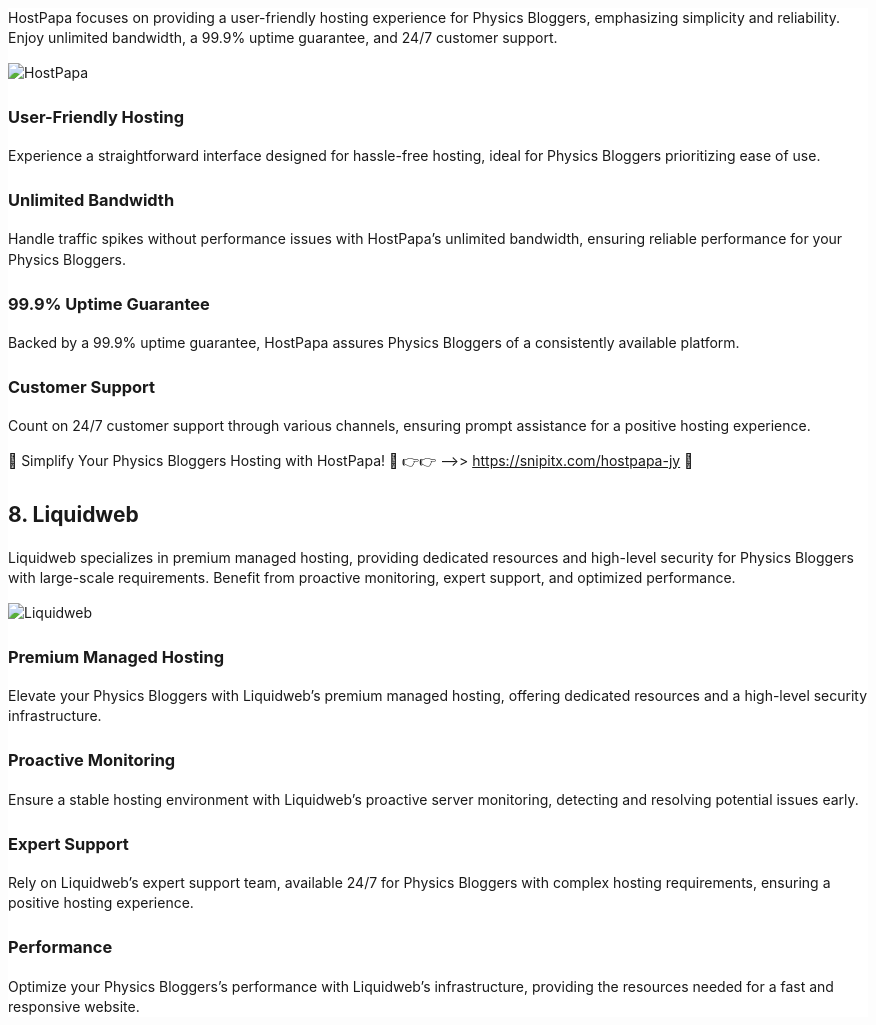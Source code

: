 HostPapa focuses on providing a user-friendly hosting experience for Physics Bloggers, emphasizing simplicity and reliability. Enjoy unlimited bandwidth, a 99.9% uptime guarantee, and 24/7 customer support.

![HostPapa](https://i.imgur.com/ouDTkvl.jpeg "HostPapa Hosting")

### User-Friendly Hosting
Experience a straightforward interface designed for hassle-free hosting, ideal for Physics Bloggers prioritizing ease of use.

### Unlimited Bandwidth
Handle traffic spikes without performance issues with HostPapa’s unlimited bandwidth, ensuring reliable performance for your Physics Bloggers.

### 99.9% Uptime Guarantee
Backed by a 99.9% uptime guarantee, HostPapa assures Physics Bloggers of a consistently available platform.

### Customer Support
Count on 24/7 customer support through various channels, ensuring prompt assistance for a positive hosting experience.

🌈 Simplify Your Physics Bloggers Hosting with HostPapa! 🚀
👉👉 -->> https://snipitx.com/hostpapa-jy 🚀

## 8. Liquidweb

Liquidweb specializes in premium managed hosting, providing dedicated resources and high-level security for Physics Bloggers with large-scale requirements. Benefit from proactive monitoring, expert support, and optimized performance.

![Liquidweb](https://i.imgur.com/4IvT9SC.jpeg "Liquidweb Hosting")

### Premium Managed Hosting
Elevate your Physics Bloggers with Liquidweb’s premium managed hosting, offering dedicated resources and a high-level security infrastructure.

### Proactive Monitoring
Ensure a stable hosting environment with Liquidweb’s proactive server monitoring, detecting and resolving potential issues early.

### Expert Support
Rely on Liquidweb’s expert support team, available 24/7 for Physics Bloggers with complex hosting requirements, ensuring a positive hosting experience.

### Performance
Optimize your Physics Bloggers’s performance with Liquidweb’s infrastructure, providing the resources needed for a fast and responsive website.
